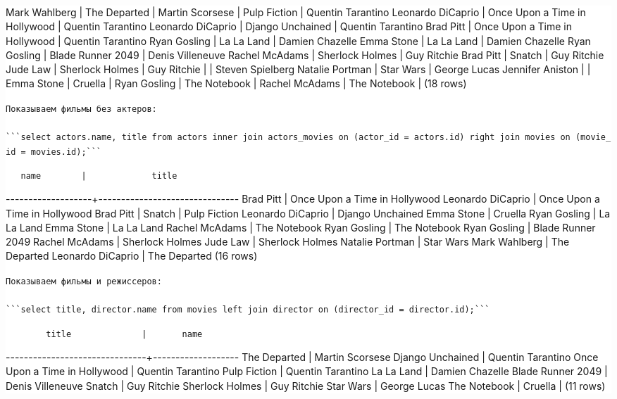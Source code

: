  Mark Wahlberg     | The Departed                  | Martin Scorsese
                   | Pulp Fiction                  | Quentin Tarantino
 Leonardo DiCaprio | Once Upon a Time in Hollywood | Quentin Tarantino
 Leonardo DiCaprio | Django Unchained              | Quentin Tarantino
 Brad Pitt         | Once Upon a Time in Hollywood | Quentin Tarantino
 Ryan Gosling      | La La Land                    | Damien Chazelle
 Emma Stone        | La La Land                    | Damien Chazelle
 Ryan Gosling      | Blade Runner 2049             | Denis Villeneuve
 Rachel McAdams    | Sherlock Holmes               | Guy Ritchie
 Brad Pitt         | Snatch                        | Guy Ritchie
 Jude Law          | Sherlock Holmes               | Guy Ritchie
                   |                               | Steven Spielberg
 Natalie Portman   | Star Wars                     | George Lucas
 Jennifer Aniston  |                               | 
 Emma Stone        | Cruella                       | 
 Ryan Gosling      | The Notebook                  | 
 Rachel McAdams    | The Notebook                  | 
(18 rows)
```
Показываем фильмы без актеров:

```select actors.name, title from actors inner join actors_movies on (actor_id = actors.id) right join movies on (movie_id = movies.id);```
```
       name        |             title             
-------------------+-------------------------------
 Brad Pitt         | Once Upon a Time in Hollywood
 Leonardo DiCaprio | Once Upon a Time in Hollywood
 Brad Pitt         | Snatch
                   | Pulp Fiction
 Leonardo DiCaprio | Django Unchained
 Emma Stone        | Cruella
 Ryan Gosling      | La La Land
 Emma Stone        | La La Land
 Rachel McAdams    | The Notebook
 Ryan Gosling      | The Notebook
 Ryan Gosling      | Blade Runner 2049
 Rachel McAdams    | Sherlock Holmes
 Jude Law          | Sherlock Holmes
 Natalie Portman   | Star Wars
 Mark Wahlberg     | The Departed
 Leonardo DiCaprio | The Departed
(16 rows)
```
Показываем фильмы и режиссеров:

```select title, director.name from movies left join director on (director_id = director.id);```
```
            title              |       name        
-------------------------------+-------------------
 The Departed                  | Martin Scorsese
 Django Unchained              | Quentin Tarantino
 Once Upon a Time in Hollywood | Quentin Tarantino
 Pulp Fiction                  | Quentin Tarantino
 La La Land                    | Damien Chazelle
 Blade Runner 2049             | Denis Villeneuve
 Snatch                        | Guy Ritchie
 Sherlock Holmes               | Guy Ritchie
 Star Wars                     | George Lucas
 The Notebook                  | 
 Cruella                       | 
(11 rows)
```
